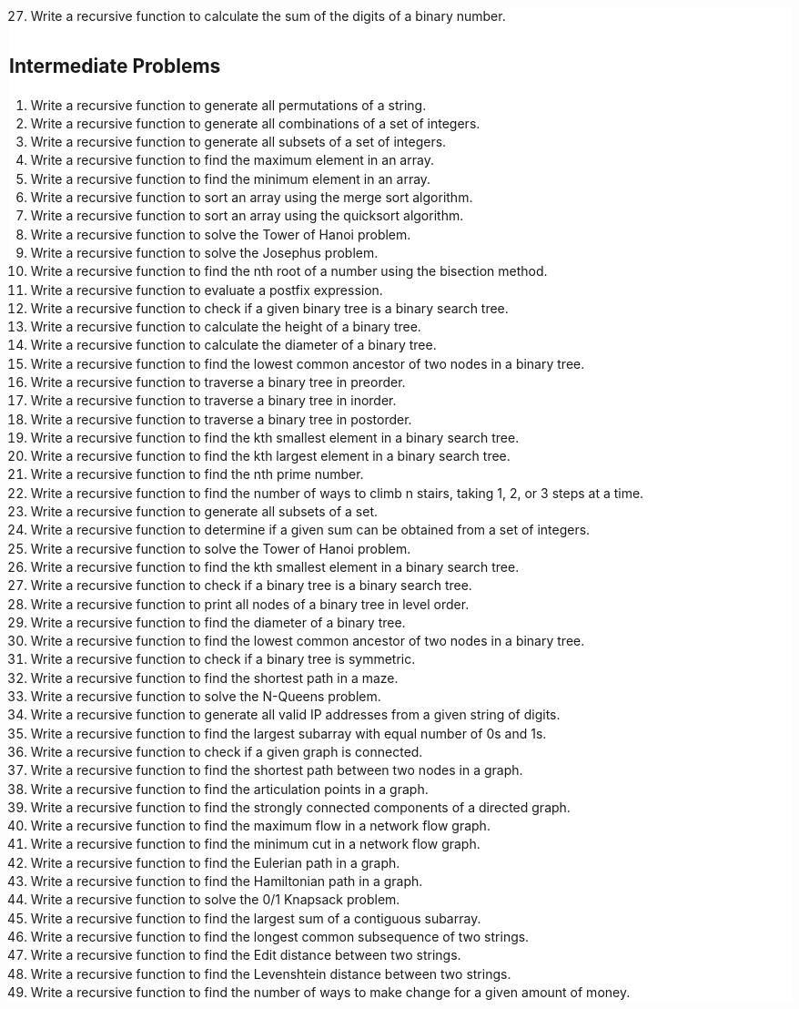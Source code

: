 27. Write a recursive function to calculate the sum of the digits of a binary number.

## Intermediate Problems
1.  Write a recursive function to generate all permutations of a string.
2.  Write a recursive function to generate all combinations of a set of integers.
3.  Write a recursive function to generate all subsets of a set of integers.
4.  Write a recursive function to find the maximum element in an array.
5.  Write a recursive function to find the minimum element in an array.
6.  Write a recursive function to sort an array using the merge sort algorithm.
7.  Write a recursive function to sort an array using the quicksort algorithm.
8.  Write a recursive function to solve the Tower of Hanoi problem.
9.  Write a recursive function to solve the Josephus problem.
10. Write a recursive function to find the nth root of a number using the bisection method.
11. Write a recursive function to evaluate a postfix expression.
12. Write a recursive function to check if a given binary tree is a binary search tree.
13. Write a recursive function to calculate the height of a binary tree.
14. Write a recursive function to calculate the diameter of a binary tree.
15. Write a recursive function to find the lowest common ancestor of two nodes in a binary tree.
16. Write a recursive function to traverse a binary tree in preorder.
17. Write a recursive function to traverse a binary tree in inorder.
18. Write a recursive function to traverse a binary tree in postorder.
19. Write a recursive function to find the kth smallest element in a binary search tree.
20. Write a recursive function to find the kth largest element in a binary search tree.
21. Write a recursive function to find the nth prime number.
22. Write a recursive function to find the number of ways to climb n stairs, taking 1, 2, or 3 steps at a time.
24.  Write a recursive function to generate all subsets of a set.
25.  Write a recursive function to determine if a given sum can be obtained from a set of integers.
26.  Write a recursive function to solve the Tower of Hanoi problem.
27.  Write a recursive function to find the kth smallest element in a binary search tree.
28.  Write a recursive function to check if a binary tree is a binary search tree.
29.  Write a recursive function to print all nodes of a binary tree in level order.
30. Write a recursive function to find the diameter of a binary tree.
31. Write a recursive function to find the lowest common ancestor of two nodes in a binary tree.
32. Write a recursive function to check if a binary tree is symmetric.
33. Write a recursive function to find the shortest path in a maze.
34. Write a recursive function to solve the N-Queens problem.
35. Write a recursive function to generate all valid IP addresses from a given string of digits.
36. Write a recursive function to find the largest subarray with equal number of 0s and 1s.
37. Write a recursive function to check if a given graph is connected.
38. Write a recursive function to find the shortest path between two nodes in a graph.
39. Write a recursive function to find the articulation points in a graph.
40. Write a recursive function to find the strongly connected components of a directed graph.
41. Write a recursive function to find the maximum flow in a network flow graph.
42. Write a recursive function to find the minimum cut in a network flow graph.
43. Write a recursive function to find the Eulerian path in a graph.
44. Write a recursive function to find the Hamiltonian path in a graph.
45. Write a recursive function to solve the 0/1 Knapsack problem.
46. Write a recursive function to find the largest sum of a contiguous subarray.
47. Write a recursive function to find the longest common subsequence of two strings.
48. Write a recursive function to find the Edit distance between two strings.
49. Write a recursive function to find the Levenshtein distance between two strings.
50. Write a recursive function to find the number of ways to make change for a given amount of money.
